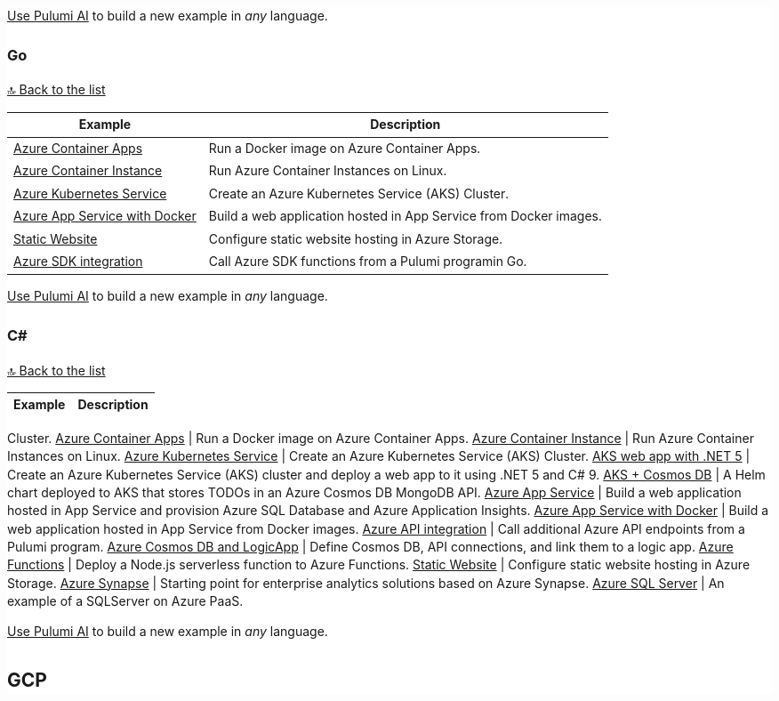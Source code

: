 [Use Pulumi AI](https://www.pulumi.com/ai/?utm_campaign=pulumi-examples-github-repo&utm_source=github.com&utm_medium=pulumi-examples) to build a new example in _any_ language.

### Go

[🔝 Back to the list](#all-pulumi-examples)

Example   | Description |
--------- | --------- |
[Azure Container Apps](azure-go-containerapps) | Run a Docker image on Azure Container Apps.
[Azure Container Instance](azure-go-aci) | Run Azure Container Instances on Linux.
[Azure Kubernetes Service](azure-go-aks) | Create an Azure Kubernetes Service (AKS) Cluster.
[Azure App Service with Docker](azure-go-appservice-docker) | Build a web application hosted in App Service from Docker images.
[Static Website](azure-go-static-website) | Configure static website hosting in Azure Storage.
[Azure SDK integration](azure-go-call-azure-sdk) | Call Azure SDK functions from a Pulumi programin Go.

[Use Pulumi AI](https://www.pulumi.com/ai/?utm_campaign=pulumi-examples-github-repo&utm_source=github.com&utm_medium=pulumi-examples) to build a new example in _any_ language.

### C#

[🔝 Back to the list](#all-pulumi-examples)

Example   | Description |
--------- | --------- |
Cluster.
[Azure Container Apps](azure-cs-containerapps) | Run a Docker image on Azure Container Apps.
[Azure Container Instance](azure-cs-aci) | Run Azure Container Instances on Linux.
[Azure Kubernetes Service](azure-cs-aks) | Create an Azure Kubernetes Service (AKS) Cluster.
[AKS web app with .NET 5](azure-cs-net5-aks-webapp) | Create an Azure Kubernetes Service (AKS) cluster and deploy a web app to it using .NET 5 and C# 9.
[AKS + Cosmos DB](azure-cs-aks-cosmos-helm) | A Helm chart deployed to AKS that stores TODOs in an Azure Cosmos DB MongoDB API.
[Azure App Service](azure-cs-appservice) | Build a web application hosted in App Service and provision Azure SQL Database and Azure Application Insights.
[Azure App Service with Docker](azure-cs-appservice-docker) | Build a web application hosted in App Service from Docker images.
[Azure API integration](azure-cs-call-azure-api) | Call additional Azure API endpoints from a Pulumi program.
[Azure Cosmos DB and LogicApp](azure-cs-cosmosdb-logicapp) | Define Cosmos DB, API connections, and link them to a logic app.
[Azure Functions](azure-cs-functions) | Deploy a Node.js serverless function to Azure Functions.
[Static Website](azure-cs-static-website) | Configure static website hosting in Azure Storage.
[Azure Synapse](azure-cs-synapse) | Starting point for enterprise analytics solutions based on Azure Synapse.
[Azure SQL Server](azure-cs-sqlserver) | An example of a SQLServer on Azure PaaS.

[Use Pulumi AI](https://www.pulumi.com/ai/?utm_campaign=pulumi-examples-github-repo&utm_source=github.com&utm_medium=pulumi-examples) to build a new example in _any_ language.

## GCP
